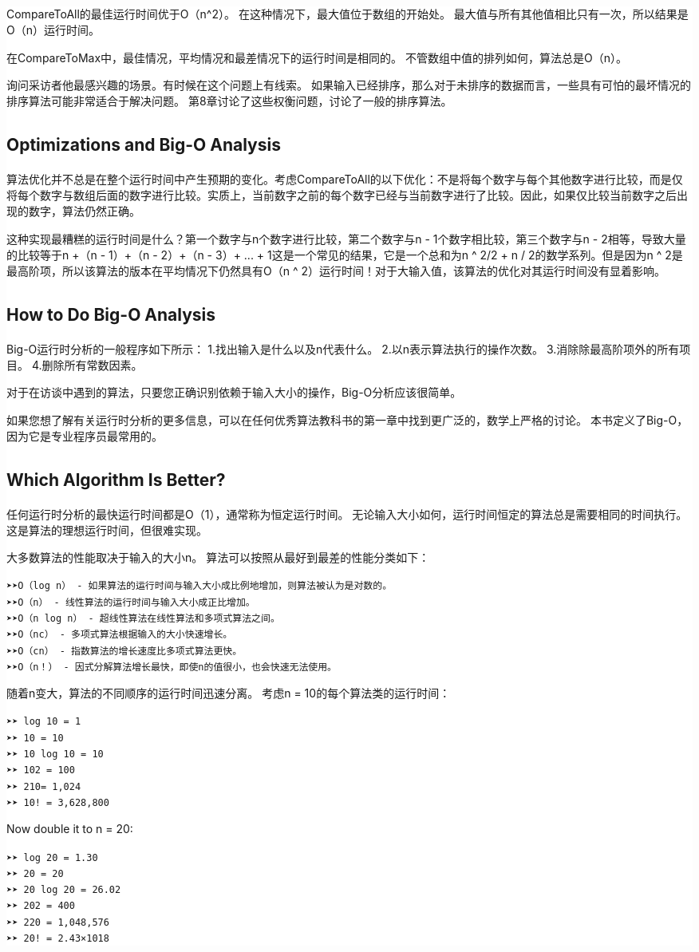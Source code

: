 CompareToAll的最佳运行时间优于O（n^2）。 在这种情况下，最大值位于数组的开始处。 最大值与所有其他值相比只有一次，所以结果是O（n）运行时间。

在CompareToMax中，最佳情况，平均情况和最差情况下的运行时间是相同的。 不管数组中值的排列如何，算法总是O（n）。

询问采访者他最感兴趣的场景。有时候在这个问题上有线索。 如果输入已经排序，那么对于未排序的数据而言，一些具有可怕的最坏情况的排序算法可能非常适合于解决问题。 第8章讨论了这些权衡问题，讨论了一般的排序算法。

## **Optimizations and Big-O Analysis** ##
算法优化并不总是在整个运行时间中产生预期的变化。考虑CompareToAll的以下优化：不是将每个数字与每个其他数字进行比较，而是仅将每个数字与数组后面的数字进行比较。实质上，当前数字之前的每个数字已经与当前数字进行了比较。因此，如果仅比较当前数字之后出现的数字，算法仍然正确。

这种实现最糟糕的运行时间是什么？第一个数字与n个数字进行比较，第二个数字与n - 1个数字相比较，第三个数字与n - 2相等，导致大量的比较等于n +（n - 1）+（n - 2）+（n - 3）+ ... + 1这是一个常见的结果，它是一个总和为n ^ 2/2 + n / 2的数学系列。但是因为n ^ 2是最高阶项，所以该算法的版本在平均情况下仍然具有O（n ^ 2）运行时间！对于大输入值，该算法的优化对其运行时间没有显着影响。

## **How to Do Big-O Analysis** ##
Big-O运行时分析的一般程序如下所示：
1.找出输入是什么以及n代表什么。
2.以n表示算法执行的操作次数。
3.消除除最高阶项外的所有项目。
4.删除所有常数因素。

对于在访谈中遇到的算法，只要您正确识别依赖于输入大小的操作，Big-O分析应该很简单。

如果您想了解有关运行时分析的更多信息，可以在任何优秀算法教科书的第一章中找到更广泛的，数学上严格的讨论。 本书定义了Big-O，因为它是专业程序员最常用的。

## **Which Algorithm Is Better?** ##
任何运行时分析的最快运行时间都是O（1），通常称为恒定运行时间。 无论输入大小如何，运行时间恒定的算法总是需要相同的时间执行。 这是算法的理想运行时间，但很难实现。

大多数算法的性能取决于输入的大小n。 算法可以按照从最好到最差的性能分类如下：

    ➤➤O（log n） - 如果算法的运行时间与输入大小成比例地增加，则算法被认为是对数的。
    ➤➤O（n） - 线性算法的运行时间与输入大小成正比增加。
    ➤➤O（n log n） - 超线性算法在线性算法和多项式算法之间。
    ➤➤O（nc） - 多项式算法根据输入的大小快速增长。
    ➤➤O（cn） - 指数算法的增长速度比多项式算法更快。
    ➤➤O（n！） - 因式分解算法增长最快，即使n的值很小，也会快速无法使用。

随着n变大，算法的不同顺序的运行时间迅速分离。 考虑n = 10的每个算法类的运行时间：

    ➤➤ log 10 = 1
    ➤➤ 10 = 10
    ➤➤ 10 log 10 = 10
    ➤➤ 102 = 100
    ➤➤ 210= 1,024
    ➤➤ 10! = 3,628,800

Now double it to n = 20:

    ➤➤ log 20 = 1.30
    ➤➤ 20 = 20
    ➤➤ 20 log 20 = 26.02
    ➤➤ 202 = 400
    ➤➤ 220 = 1,048,576
    ➤➤ 20! = 2.43×1018
